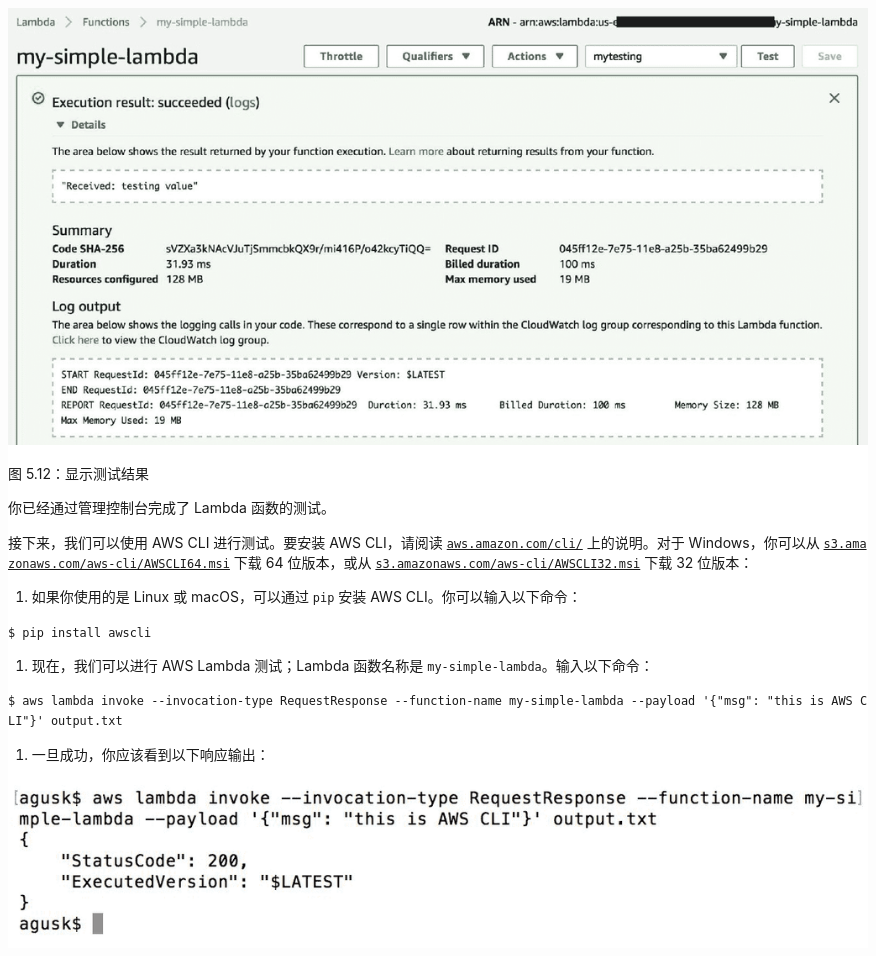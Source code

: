 ![](img/00119.jpeg)

图 5.12：显示测试结果

你已经通过管理控制台完成了 Lambda 函数的测试。

接下来，我们可以使用 AWS CLI 进行测试。要安装 AWS CLI，请阅读 [`aws.amazon.com/cli/`](https://aws.amazon.com/cli/) 上的说明。对于 Windows，你可以从 [`s3.amazonaws.com/aws-cli/AWSCLI64.msi`](https://s3.amazonaws.com/aws-cli/AWSCLI64.msi) 下载 64 位版本，或从 [`s3.amazonaws.com/aws-cli/AWSCLI32.msi`](https://s3.amazonaws.com/aws-cli/AWSCLI32.msi) 下载 32 位版本：

1.  如果你使用的是 Linux 或 macOS，可以通过 `pip` 安装 AWS CLI。你可以输入以下命令：

```
$ pip install awscli
```

1.  现在，我们可以进行 AWS Lambda 测试；Lambda 函数名称是 `my-simple-lambda`。输入以下命令：

```
$ aws lambda invoke --invocation-type RequestResponse --function-name my-simple-lambda --payload '{"msg": "this is AWS CLI"}' output.txt 
```

1.  一旦成功，你应该看到以下响应输出：

![](img/00120.jpeg)
